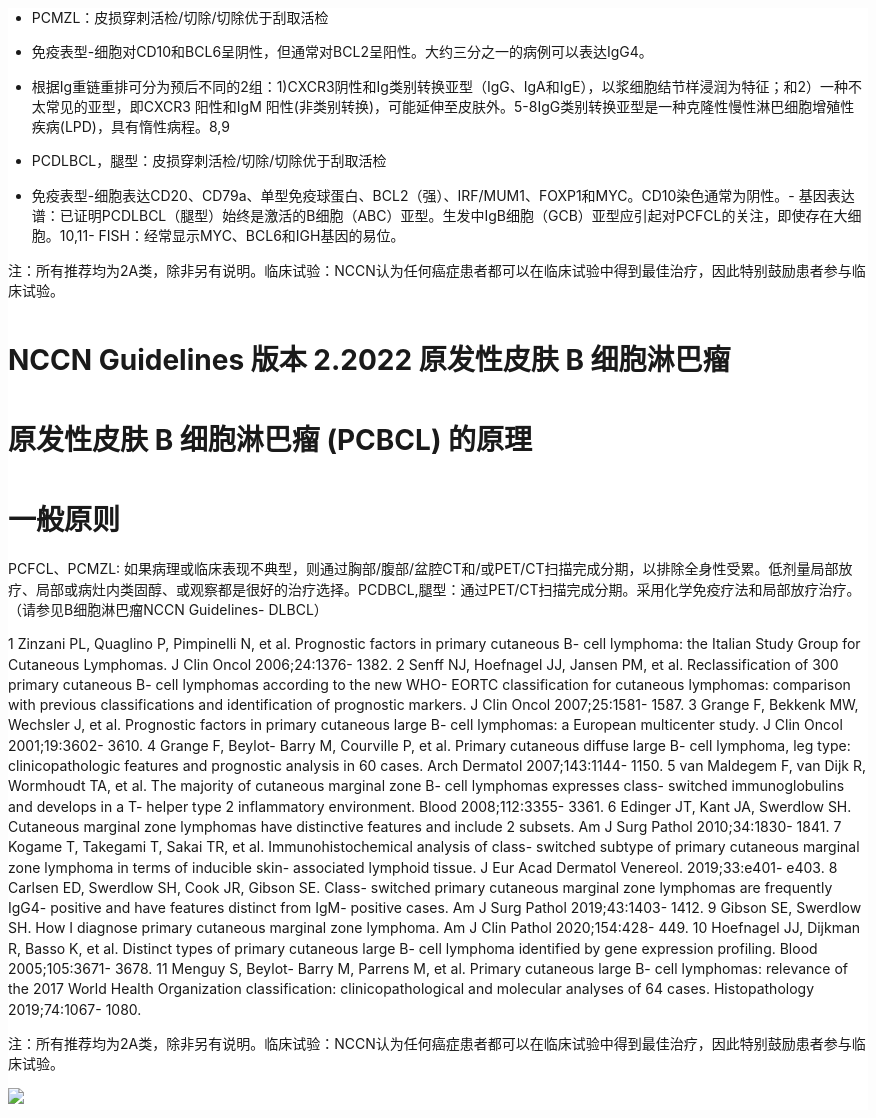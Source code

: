 - PCMZL：皮损穿刺活检/切除/切除优于刮取活检

- 免疫表型-细胞对CD10和BCL6呈阴性，但通常对BCL2呈阳性。大约三分之一的病例可以表达IgG4。

- 根据Ig重链重排可分为预后不同的2组：1)CXCR3阴性和Ig类别转换亚型（IgG、IgA和IgE），以浆细胞结节样浸润为特征；和2）一种不太常见的亚型，即CXCR3 阳性和IgM 阳性(非类别转换)，可能延伸至皮肤外。5-8IgG类别转换亚型是一种克隆性慢性淋巴细胞增殖性疾病(LPD)，具有惰性病程。8,9

- PCDLBCL，腿型：皮损穿刺活检/切除/切除优于刮取活检

- 免疫表型-细胞表达CD20、CD79a、单型免疫球蛋白、BCL2（强）、IRF/MUM1、FOXP1和MYC。CD10染色通常为阴性。- 基因表达谱：已证明PCDLBCL（腿型）始终是激活的B细胞（ABC）亚型。生发中IgB细胞（GCB）亚型应引起对PCFCL的关注，即使存在大细胞。10,11- FISH：经常显示MYC、BCL6和IGH基因的易位。

注：所有推荐均为2A类，除非另有说明。临床试验：NCCN认为任何癌症患者都可以在临床试验中得到最佳治疗，因此特别鼓励患者参与临床试验。

# NCCN Guidelines 版本 2.2022 原发性皮肤 B 细胞淋巴瘤

# 原发性皮肤 B 细胞淋巴瘤 (PCBCL) 的原理

# 一般原则

PCFCL、PCMZL: 如果病理或临床表现不典型，则通过胸部/腹部/盆腔CT和/或PET/CT扫描完成分期，以排除全身性受累。低剂量局部放疗、局部或病灶内类固醇、或观察都是很好的治疗选择。PCDBCL,腿型：通过PET/CT扫描完成分期。采用化学免疫疗法和局部放疗治疗。（请参见B细胞淋巴瘤NCCN Guidelines- DLBCL）

1 Zinzani PL, Quaglino P, Pimpinelli N, et al. Prognostic factors in primary cutaneous B- cell lymphoma: the Italian Study Group for Cutaneous Lymphomas. J Clin Oncol 2006;24:1376- 1382.  2 Senff NJ, Hoefnagel JJ, Jansen PM, et al. Reclassification of 300 primary cutaneous B- cell lymphomas according to the new WHO- EORTC classification for cutaneous lymphomas: comparison with previous classifications and identification of prognostic markers. J Clin Oncol 2007;25:1581- 1587.  3 Grange F, Bekkenk MW, Wechsler J, et al. Prognostic factors in primary cutaneous large B- cell lymphomas: a European multicenter study. J Clin Oncol 2001;19:3602- 3610.  4 Grange F, Beylot- Barry M, Courville P, et al. Primary cutaneous diffuse large B- cell lymphoma, leg type: clinicopathologic features and prognostic analysis in 60 cases. Arch Dermatol 2007;143:1144- 1150.  5 van Maldegem F, van Dijk R, Wormhoudt TA, et al. The majority of cutaneous marginal zone B- cell lymphomas expresses class- switched immunoglobulins and develops in a T- helper type 2 inflammatory environment. Blood 2008;112:3355- 3361.  6 Edinger JT, Kant JA, Swerdlow SH. Cutaneous marginal zone lymphomas have distinctive features and include 2 subsets. Am J Surg Pathol 2010;34:1830- 1841.  7 Kogame T, Takegami T, Sakai TR, et al. Immunohistochemical analysis of class- switched subtype of primary cutaneous marginal zone lymphoma in terms of inducible skin- associated lymphoid tissue. J Eur Acad Dermatol Venereol. 2019;33:e401- e403.  8 Carlsen ED, Swerdlow SH, Cook JR, Gibson SE. Class- switched primary cutaneous marginal zone lymphomas are frequently IgG4- positive and have features distinct from IgM- positive cases. Am J Surg Pathol 2019;43:1403- 1412.  9 Gibson SE, Swerdlow SH. How I diagnose primary cutaneous marginal zone lymphoma. Am J Clin Pathol 2020;154:428- 449.  10 Hoefnagel JJ, Dijkman R, Basso K, et al. Distinct types of primary cutaneous large B- cell lymphoma identified by gene expression profiling. Blood 2005;105:3671- 3678.  11 Menguy S, Beylot- Barry M, Parrens M, et al. Primary cutaneous large B- cell lymphomas: relevance of the 2017 World Health Organization classification: clinicopathological and molecular analyses of 64 cases. Histopathology 2019;74:1067- 1080.

注：所有推荐均为2A类，除非另有说明。临床试验：NCCN认为任何癌症患者都可以在临床试验中得到最佳治疗，因此特别鼓励患者参与临床试验。

![](https://cdn-mineru.openxlab.org.cn/result/2025-08-04/4a2fc304-b93f-4e04-becb-a4caa942b27f/6f516ae6b101ef92fd05294f5e90220d8357e9966a2633f2287b9df678d2f8f6.jpg)

